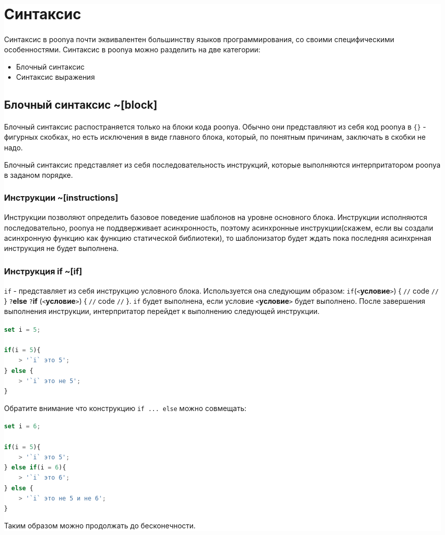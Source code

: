 # Синтаксис

Синтаксис в poonya почти эквивалентен большинству языков программирования, со своими специфическими особенностями. Синтаксис в poonya можно разделить на две категории:
* Блочный синтаксис
* Синтаксис выражения

## Блочный синтаксис ~[block]
Блочный синтаксис распостраняется только на блоки кода poonya. Обычно они представляют из себя код poonya в `{}` - фигурных скобках, но есть исключения в виде главного блока, который, по понятным причинам, заключать в скобки не надо.

Блочный синтаксис представляет из себя последовательность инструкций, которые выполняются интерпритатором poonya в заданом порядке.

### Инструкции ~[instructions]
Инструкции позволяют определить базовое поведение шаблонов на уровне основного блока. Инструкции исполняются последовательно, poonya не поддверживает асинхронность, поэтому асинхронные инструкции(скажем, если вы создали асинхронную функцию как функцию статической библиотеки), то шаблонизатор будет ждать пока последняя асинхрнная инструкция не будет выполнена.

### Инструкция if ~[if]
`if` - представляет из себя инструкцию условного блока. Используется она следующим образом: `if`(`<`**условие**`>`) { `//` code `//` } `?`**else** `?`**if** (`<`**условие**`>`) { `//` code `//` }. `if` будет выполнена, если условие `<`**условие**`>` будет выполнено. После завершения выполнения инструкции, интерпритатор перейдет к выполнению следующей инструкции.

```js
set i = 5;

if(i = 5){
    > '`i` это 5';
} else {
    > '`i` это не 5';
}
```

Обратите внимание что конструкцию `if ... else` можно совмещать:

```js
set i = 6;

if(i = 5){
    > '`i` это 5';
} else if(i = 6){
    > '`i` это 6';
} else {
    > '`i` это не 5 и не 6';
}
```

Таким образом можно продолжать до бесконечности. 
